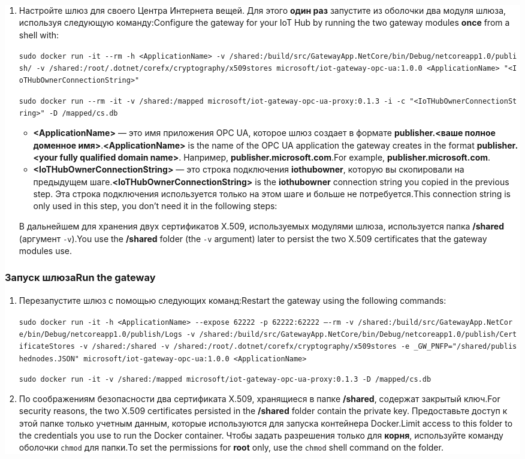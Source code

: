1. <span data-ttu-id="6f656-189">Настройте шлюз для своего Центра Интернета вещей. Для этого **один раз** запустите из оболочки два модуля шлюза, используя следующую команду:</span><span class="sxs-lookup"><span data-stu-id="6f656-189">Configure the gateway for your IoT Hub by running the two gateway modules **once** from a shell with:</span></span>

    `sudo docker run -it --rm -h <ApplicationName> -v /shared:/build/src/GatewayApp.NetCore/bin/Debug/netcoreapp1.0/publish/ -v /shared:/root/.dotnet/corefx/cryptography/x509stores microsoft/iot-gateway-opc-ua:1.0.0 <ApplicationName> "<IoTHubOwnerConnectionString>"`

    `sudo docker run --rm -it -v /shared:/mapped microsoft/iot-gateway-opc-ua-proxy:0.1.3 -i -c "<IoTHubOwnerConnectionString>" -D /mapped/cs.db`

    * <span data-ttu-id="6f656-190">**&lt;ApplicationName&gt;** — это имя приложения OPC UA, которое шлюз создает в формате **publisher.&lt;ваше полное доменное имя&gt;**.</span><span class="sxs-lookup"><span data-stu-id="6f656-190">**&lt;ApplicationName&gt;** is the name of the OPC UA application the gateway creates in the format **publisher.&lt;your fully qualified domain name&gt;**.</span></span> <span data-ttu-id="6f656-191">Например, **publisher.microsoft.com**.</span><span class="sxs-lookup"><span data-stu-id="6f656-191">For example, **publisher.microsoft.com**.</span></span>
    * <span data-ttu-id="6f656-192">**&lt;IoTHubOwnerConnectionString&gt;** — это строка подключения **iothubowner**, которую вы скопировали на предыдущем шаге.</span><span class="sxs-lookup"><span data-stu-id="6f656-192">**&lt;IoTHubOwnerConnectionString&gt;** is the **iothubowner** connection string you copied in the previous step.</span></span> <span data-ttu-id="6f656-193">Эта строка подключения используется только на этом шаге и больше не потребуется.</span><span class="sxs-lookup"><span data-stu-id="6f656-193">This connection string is only used in this step, you don’t need it in the following steps:</span></span>

    <span data-ttu-id="6f656-194">В дальнейшем для хранения двух сертификатов X.509, используемых модулями шлюза, используется папка **/shared** (аргумент `-v`).</span><span class="sxs-lookup"><span data-stu-id="6f656-194">You use the **/shared** folder (the `-v` argument) later to persist the two X.509 certificates that the gateway modules use.</span></span>

### <a name="run-the-gateway"></a><span data-ttu-id="6f656-195">Запуск шлюза</span><span class="sxs-lookup"><span data-stu-id="6f656-195">Run the gateway</span></span>

1. <span data-ttu-id="6f656-196">Перезапустите шлюз с помощью следующих команд:</span><span class="sxs-lookup"><span data-stu-id="6f656-196">Restart the gateway using the following commands:</span></span>

    `sudo docker run -it -h <ApplicationName> --expose 62222 -p 62222:62222 –-rm -v /shared:/build/src/GatewayApp.NetCore/bin/Debug/netcoreapp1.0/publish/Logs -v /shared:/build/src/GatewayApp.NetCore/bin/Debug/netcoreapp1.0/publish/CertificateStores -v /shared:/shared -v /shared:/root/.dotnet/corefx/cryptography/x509stores -e _GW_PNFP="/shared/publishednodes.JSON" microsoft/iot-gateway-opc-ua:1.0.0 <ApplicationName>`

    `sudo docker run -it -v /shared:/mapped microsoft/iot-gateway-opc-ua-proxy:0.1.3 -D /mapped/cs.db`

1. <span data-ttu-id="6f656-197">По соображениям безопасности два сертификата X.509, хранящиеся в папке **/shared**, содержат закрытый ключ.</span><span class="sxs-lookup"><span data-stu-id="6f656-197">For security reasons, the two X.509 certificates persisted in the **/shared** folder contain the private key.</span></span> <span data-ttu-id="6f656-198">Предоставьте доступ к этой папке только учетным данным, которые используются для запуска контейнера Docker.</span><span class="sxs-lookup"><span data-stu-id="6f656-198">Limit access to this folder to the credentials you use to run the Docker container.</span></span> <span data-ttu-id="6f656-199">Чтобы задать разрешения только для **корня**, используйте команду оболочки `chmod` для папки.</span><span class="sxs-lookup"><span data-stu-id="6f656-199">To set the permissions for **root** only, use the `chmod` shell command on the folder.</span></span>
